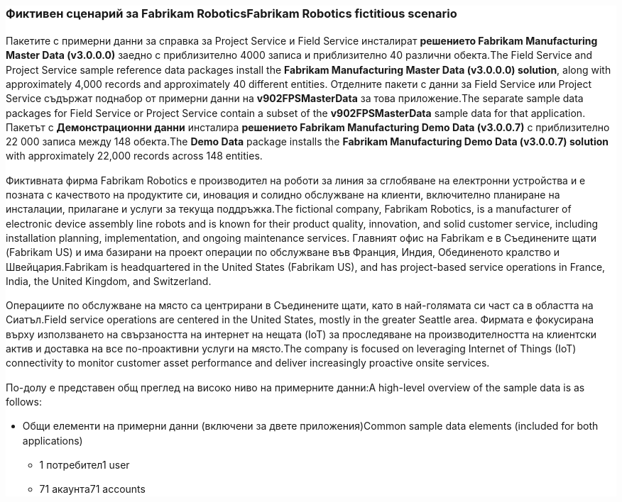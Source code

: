 ### <a name="fabrikam-robotics-fictitious-scenario"></a><span data-ttu-id="fac7d-253">Фиктивен сценарий за Fabrikam Robotics</span><span class="sxs-lookup"><span data-stu-id="fac7d-253">Fabrikam Robotics fictitious scenario</span></span>

<span data-ttu-id="fac7d-254">Пакетите с примерни данни за справка за Project Service и Field Service инсталират **решението Fabrikam Manufacturing Master Data (v3.0.0.0)** заедно с приблизително 4000 записа и приблизително 40 различни обекта.</span><span class="sxs-lookup"><span data-stu-id="fac7d-254">The Field Service and Project Service sample reference data packages install the **Fabrikam Manufacturing Master Data (v3.0.0.0) solution**, along with approximately 4,000 records and approximately 40 different entities.</span></span> <span data-ttu-id="fac7d-255">Отделните пакети с данни за Field Service или Project Service съдържат поднабор от примерни данни на **v902FPSMasterData** за това приложение.</span><span class="sxs-lookup"><span data-stu-id="fac7d-255">The separate sample data packages for Field Service or Project Service contain a subset of the **v902FPSMasterData** sample data for that application.</span></span> <span data-ttu-id="fac7d-256">Пакетът с **Демонстрационни данни** инсталира **решението Fabrikam Manufacturing Demo Data (v3.0.0.7)** с приблизително 22 000 записа между 148 обекта.</span><span class="sxs-lookup"><span data-stu-id="fac7d-256">The **Demo Data** package installs the **Fabrikam Manufacturing Demo Data (v3.0.0.7) solution** with approximately 22,000 records across 148 entities.</span></span>

<span data-ttu-id="fac7d-257">Фиктивната фирма Fabrikam Robotics е производител на роботи за линия за сглобяване на електронни устройства и е позната с качеството на продуктите си, иновация и солидно обслужване на клиенти, включително планиране на инсталации, прилагане и услуги за текуща поддръжка.</span><span class="sxs-lookup"><span data-stu-id="fac7d-257">The fictional company, Fabrikam Robotics, is a manufacturer of electronic device assembly line robots and is known for their product quality, innovation, and solid customer service, including installation planning, implementation, and ongoing maintenance services.</span></span> <span data-ttu-id="fac7d-258">Главният офис на Fabrikam е в Съединените щати (Fabrikam US) и има базирани на проект операции по обслужване във Франция, Индия, Обединеното кралство и Швейцария.</span><span class="sxs-lookup"><span data-stu-id="fac7d-258">Fabrikam is headquartered in the United States (Fabrikam US), and has project-based service operations in France, India, the United Kingdom, and Switzerland.</span></span>

<span data-ttu-id="fac7d-259">Операциите по обслужване на място са центрирани в Съединените щати, като в най-голямата си част са в областта на Сиатъл.</span><span class="sxs-lookup"><span data-stu-id="fac7d-259">Field service operations are centered in the United States, mostly in the greater Seattle area.</span></span> <span data-ttu-id="fac7d-260">Фирмата е фокусирана върху използването на свързаността на интернет на нещата (IoT) за проследяване на производителността на клиентски актив и доставка на все по-проактивни услуги на място.</span><span class="sxs-lookup"><span data-stu-id="fac7d-260">The company is focused on leveraging Internet of Things (IoT) connectivity to monitor customer asset performance and deliver increasingly proactive onsite services.</span></span>

<span data-ttu-id="fac7d-261">По-долу е представен общ преглед на високо ниво на примерните данни:</span><span class="sxs-lookup"><span data-stu-id="fac7d-261">A high-level overview of the sample data is as follows:</span></span>

- <span data-ttu-id="fac7d-262">Общи елементи на примерни данни (включени за двете приложения)</span><span class="sxs-lookup"><span data-stu-id="fac7d-262">Common sample data elements (included for both applications)</span></span>

    - <span data-ttu-id="fac7d-263">1 потребител</span><span class="sxs-lookup"><span data-stu-id="fac7d-263">1 user</span></span>

    - <span data-ttu-id="fac7d-264">71 акаунта</span><span class="sxs-lookup"><span data-stu-id="fac7d-264">71 accounts</span></span>
